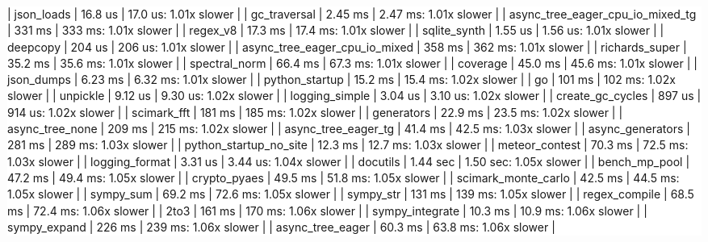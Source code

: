 | json_loads                       | 16.8 us                                                    | 17.0 us: 1.01x slower                                                 |
| gc_traversal                     | 2.45 ms                                                    | 2.47 ms: 1.01x slower                                                 |
| async_tree_eager_cpu_io_mixed_tg | 331 ms                                                     | 333 ms: 1.01x slower                                                  |
| regex_v8                         | 17.3 ms                                                    | 17.4 ms: 1.01x slower                                                 |
| sqlite_synth                     | 1.55 us                                                    | 1.56 us: 1.01x slower                                                 |
| deepcopy                         | 204 us                                                     | 206 us: 1.01x slower                                                  |
| async_tree_eager_cpu_io_mixed    | 358 ms                                                     | 362 ms: 1.01x slower                                                  |
| richards_super                   | 35.2 ms                                                    | 35.6 ms: 1.01x slower                                                 |
| spectral_norm                    | 66.4 ms                                                    | 67.3 ms: 1.01x slower                                                 |
| coverage                         | 45.0 ms                                                    | 45.6 ms: 1.01x slower                                                 |
| json_dumps                       | 6.23 ms                                                    | 6.32 ms: 1.01x slower                                                 |
| python_startup                   | 15.2 ms                                                    | 15.4 ms: 1.02x slower                                                 |
| go                               | 101 ms                                                     | 102 ms: 1.02x slower                                                  |
| unpickle                         | 9.12 us                                                    | 9.30 us: 1.02x slower                                                 |
| logging_simple                   | 3.04 us                                                    | 3.10 us: 1.02x slower                                                 |
| create_gc_cycles                 | 897 us                                                     | 914 us: 1.02x slower                                                  |
| scimark_fft                      | 181 ms                                                     | 185 ms: 1.02x slower                                                  |
| generators                       | 22.9 ms                                                    | 23.5 ms: 1.02x slower                                                 |
| async_tree_none                  | 209 ms                                                     | 215 ms: 1.02x slower                                                  |
| async_tree_eager_tg              | 41.4 ms                                                    | 42.5 ms: 1.03x slower                                                 |
| async_generators                 | 281 ms                                                     | 289 ms: 1.03x slower                                                  |
| python_startup_no_site           | 12.3 ms                                                    | 12.7 ms: 1.03x slower                                                 |
| meteor_contest                   | 70.3 ms                                                    | 72.5 ms: 1.03x slower                                                 |
| logging_format                   | 3.31 us                                                    | 3.44 us: 1.04x slower                                                 |
| docutils                         | 1.44 sec                                                   | 1.50 sec: 1.05x slower                                                |
| bench_mp_pool                    | 47.2 ms                                                    | 49.4 ms: 1.05x slower                                                 |
| crypto_pyaes                     | 49.5 ms                                                    | 51.8 ms: 1.05x slower                                                 |
| scimark_monte_carlo              | 42.5 ms                                                    | 44.5 ms: 1.05x slower                                                 |
| sympy_sum                        | 69.2 ms                                                    | 72.6 ms: 1.05x slower                                                 |
| sympy_str                        | 131 ms                                                     | 139 ms: 1.05x slower                                                  |
| regex_compile                    | 68.5 ms                                                    | 72.4 ms: 1.06x slower                                                 |
| 2to3                             | 161 ms                                                     | 170 ms: 1.06x slower                                                  |
| sympy_integrate                  | 10.3 ms                                                    | 10.9 ms: 1.06x slower                                                 |
| sympy_expand                     | 226 ms                                                     | 239 ms: 1.06x slower                                                  |
| async_tree_eager                 | 60.3 ms                                                    | 63.8 ms: 1.06x slower                                                 |